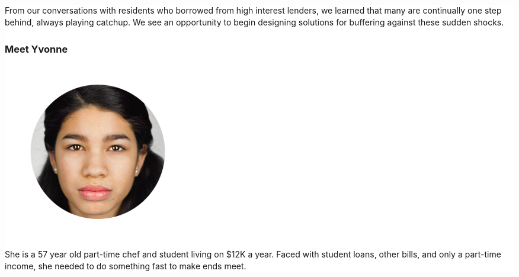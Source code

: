 From our conversations with residents who borrowed from high interest lenders, we learned that many are continually one step behind, always playing catchup. We see an opportunity to begin designing solutions for buffering against these sudden shocks. 

### Meet Yvonne

<figure markdown="0">
	<img src="images/YVonne.jpg" height="auto" width="30%" />
</figure>

She is a 57 year old part-time chef and student living on $12K a year. Faced with student loans, other bills, and only a part-time income, she needed to do something fast to make ends meet. 
